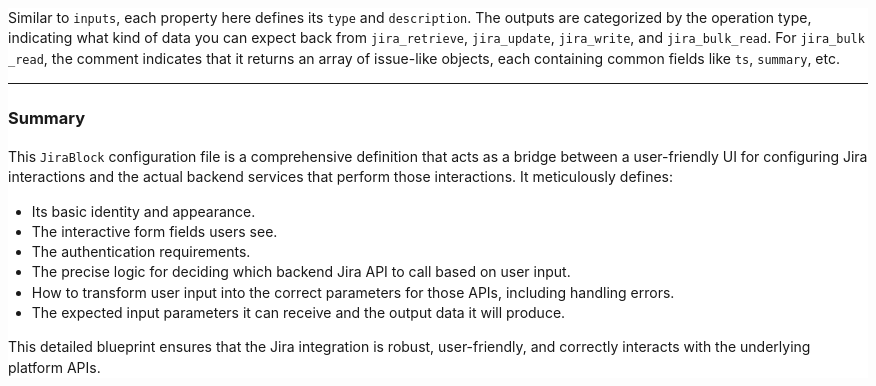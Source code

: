 Similar to `inputs`, each property here defines its `type` and `description`. The outputs are categorized by the operation type, indicating what kind of data you can expect back from `jira_retrieve`, `jira_update`, `jira_write`, and `jira_bulk_read`. For `jira_bulk_read`, the comment indicates that it returns an array of issue-like objects, each containing common fields like `ts`, `summary`, etc.

---

### **Summary**

This `JiraBlock` configuration file is a comprehensive definition that acts as a bridge between a user-friendly UI for configuring Jira interactions and the actual backend services that perform those interactions. It meticulously defines:
*   Its basic identity and appearance.
*   The interactive form fields users see.
*   The authentication requirements.
*   The precise logic for deciding which backend Jira API to call based on user input.
*   How to transform user input into the correct parameters for those APIs, including handling errors.
*   The expected input parameters it can receive and the output data it will produce.

This detailed blueprint ensures that the Jira integration is robust, user-friendly, and correctly interacts with the underlying platform APIs.